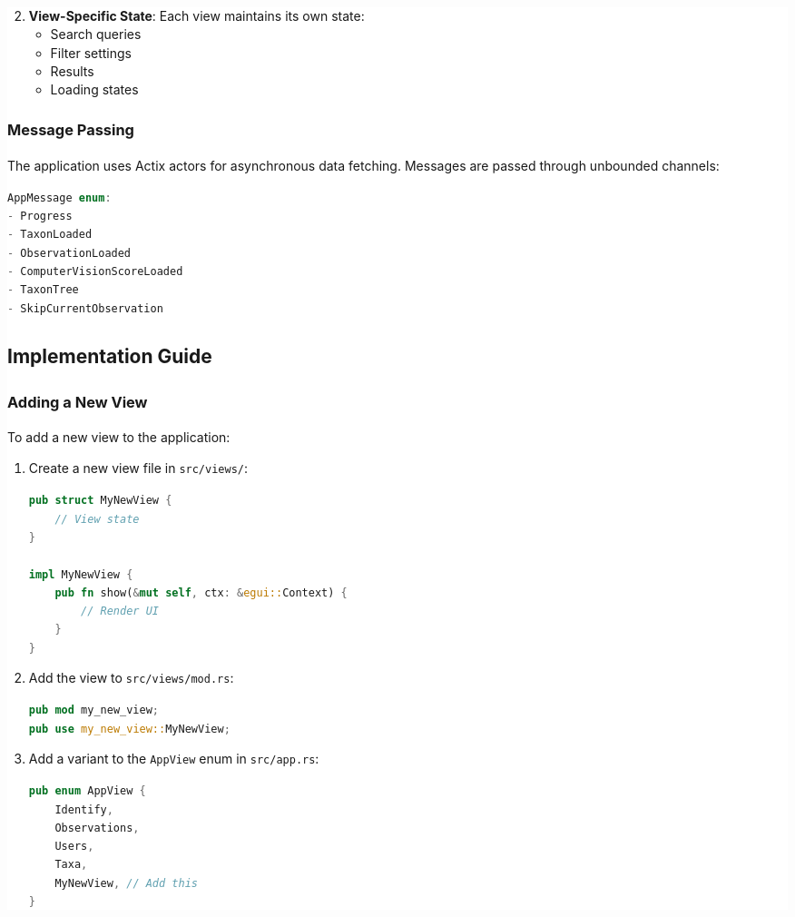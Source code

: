 2. **View-Specific State**: Each view maintains its own state:
   - Search queries
   - Filter settings
   - Results
   - Loading states

### Message Passing

The application uses Actix actors for asynchronous data fetching. Messages are passed through unbounded channels:

```rust
AppMessage enum:
- Progress
- TaxonLoaded
- ObservationLoaded
- ComputerVisionScoreLoaded
- TaxonTree
- SkipCurrentObservation
```

## Implementation Guide

### Adding a New View

To add a new view to the application:

1. Create a new view file in `src/views/`:
   ```rust
   pub struct MyNewView {
       // View state
   }
   
   impl MyNewView {
       pub fn show(&mut self, ctx: &egui::Context) {
           // Render UI
       }
   }
   ```

2. Add the view to `src/views/mod.rs`:
   ```rust
   pub mod my_new_view;
   pub use my_new_view::MyNewView;
   ```

3. Add a variant to the `AppView` enum in `src/app.rs`:
   ```rust
   pub enum AppView {
       Identify,
       Observations,
       Users,
       Taxa,
       MyNewView, // Add this
   }
   ```
